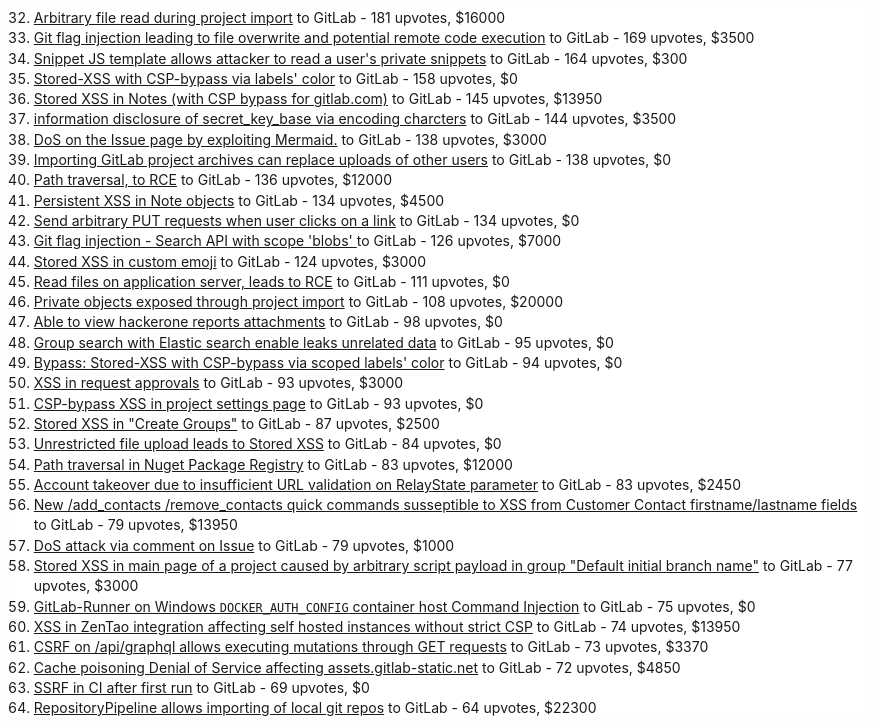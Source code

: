 32. [Arbitrary file read during project import](https://hackerone.com/reports/1132378) to GitLab - 181 upvotes, $16000
33. [Git flag injection leading to file overwrite and potential remote code execution](https://hackerone.com/reports/653125) to GitLab - 169 upvotes, $3500
34. [Snippet JS template allows attacker to read a user's private snippets](https://hackerone.com/reports/348443) to GitLab - 164 upvotes, $300
35. [Stored-XSS with CSP-bypass via labels' color](https://hackerone.com/reports/1665658) to GitLab - 158 upvotes, $0
36. [Stored XSS in Notes (with CSP bypass for gitlab.com)](https://hackerone.com/reports/1481207) to GitLab - 145 upvotes, $13950
37. [information disclosure of secret_key_base via encoding charcters](https://hackerone.com/reports/460545) to GitLab - 144 upvotes, $3500
38. [DoS on the Issue page by exploiting Mermaid.](https://hackerone.com/reports/470067) to GitLab - 138 upvotes, $3000
39. [Importing GitLab project archives can replace uploads of other users](https://hackerone.com/reports/534794) to GitLab - 138 upvotes, $0
40. [Path traversal, to RCE](https://hackerone.com/reports/733072) to GitLab - 136 upvotes, $12000
41. [Persistent XSS in Note objects](https://hackerone.com/reports/508184) to GitLab - 134 upvotes, $4500
42. [Send arbitrary PUT requests when user clicks on a link](https://hackerone.com/reports/824689) to GitLab - 134 upvotes, $0
43. [Git flag injection - Search API with scope 'blobs' ](https://hackerone.com/reports/682442) to GitLab - 126 upvotes, $7000
44. [Stored XSS in custom emoji](https://hackerone.com/reports/1198517) to GitLab - 124 upvotes, $3000
45. [Read files on application server, leads to RCE](https://hackerone.com/reports/178152) to GitLab - 111 upvotes, $0
46. [Private objects exposed through project import](https://hackerone.com/reports/767770) to GitLab - 108 upvotes, $20000
47. [Able to view hackerone reports attachments](https://hackerone.com/reports/979787) to GitLab - 98 upvotes, $0
48. [Group search with Elastic search enable leaks unrelated data](https://hackerone.com/reports/708820) to GitLab - 95 upvotes, $0
49. [Bypass: Stored-XSS with CSP-bypass via scoped labels' color](https://hackerone.com/reports/1693150) to GitLab - 94 upvotes, $0
50. [XSS in request approvals](https://hackerone.com/reports/402658) to GitLab - 93 upvotes, $3000
51. [CSP-bypass XSS in project settings page](https://hackerone.com/reports/1588732) to GitLab - 93 upvotes, $0
52. [Stored XSS in "Create Groups"](https://hackerone.com/reports/647130) to GitLab - 87 upvotes, $2500
53. [Unrestricted file upload leads to Stored XSS](https://hackerone.com/reports/880099) to GitLab - 84 upvotes, $0
54. [Path traversal in Nuget Package Registry](https://hackerone.com/reports/822262) to GitLab - 83 upvotes, $12000
55. [Account takeover due to insufficient URL validation on RelayState parameter](https://hackerone.com/reports/1923672) to GitLab - 83 upvotes, $2450
56. [New /add_contacts /remove_contacts quick commands susseptible to XSS from Customer Contact firstname/lastname fields](https://hackerone.com/reports/1578400) to GitLab - 79 upvotes, $13950
57. [DoS attack via comment on Issue](https://hackerone.com/reports/557154) to GitLab - 79 upvotes, $1000
58. [Stored XSS in main page of a project caused by arbitrary script payload in group "Default initial branch name"](https://hackerone.com/reports/1256777) to GitLab - 77 upvotes, $3000
59. [GitLab-Runner on Windows `DOCKER_AUTH_CONFIG` container host Command Injection](https://hackerone.com/reports/955016) to GitLab - 75 upvotes, $0
60. [XSS in ZenTao integration affecting self hosted instances without strict CSP](https://hackerone.com/reports/1542510) to GitLab - 74 upvotes, $13950
61. [CSRF on /api/graphql allows executing mutations through GET requests](https://hackerone.com/reports/1122408) to GitLab - 73 upvotes, $3370
62. [Cache poisoning Denial of Service affecting assets.gitlab-static.net](https://hackerone.com/reports/1160407) to GitLab - 72 upvotes, $4850
63. [SSRF in CI after first run](https://hackerone.com/reports/369451) to GitLab - 69 upvotes, $0
64. [RepositoryPipeline allows importing of local git repos](https://hackerone.com/reports/1685822) to GitLab - 64 upvotes, $22300